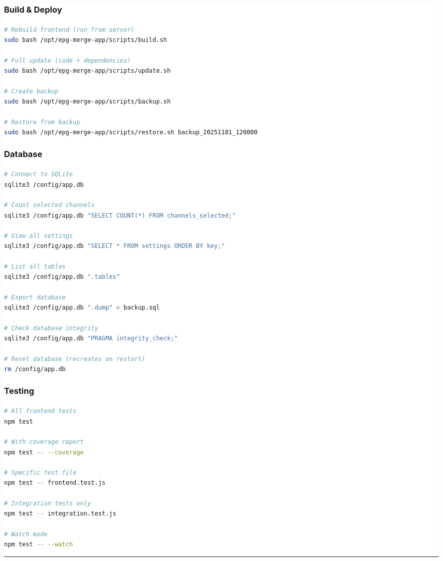 ### Build & Deploy
```bash
# Rebuild frontend (run from server)
sudo bash /opt/epg-merge-app/scripts/build.sh

# Full update (code + dependencies)
sudo bash /opt/epg-merge-app/scripts/update.sh

# Create backup
sudo bash /opt/epg-merge-app/scripts/backup.sh

# Restore from backup
sudo bash /opt/epg-merge-app/scripts/restore.sh backup_20251101_120000
```

### Database
```bash
# Connect to SQLite
sqlite3 /config/app.db

# Count selected channels
sqlite3 /config/app.db "SELECT COUNT(*) FROM channels_selected;"

# View all settings
sqlite3 /config/app.db "SELECT * FROM settings ORDER BY key;"

# List all tables
sqlite3 /config/app.db ".tables"

# Export database
sqlite3 /config/app.db ".dump" > backup.sql

# Check database integrity
sqlite3 /config/app.db "PRAGMA integrity_check;"

# Reset database (recreates on restart)
rm /config/app.db
```

### Testing
```bash
# All frontend tests
npm test

# With coverage report
npm test -- --coverage

# Specific test file
npm test -- frontend.test.js

# Integration tests only
npm test -- integration.test.js

# Watch mode
npm test -- --watch
```

---